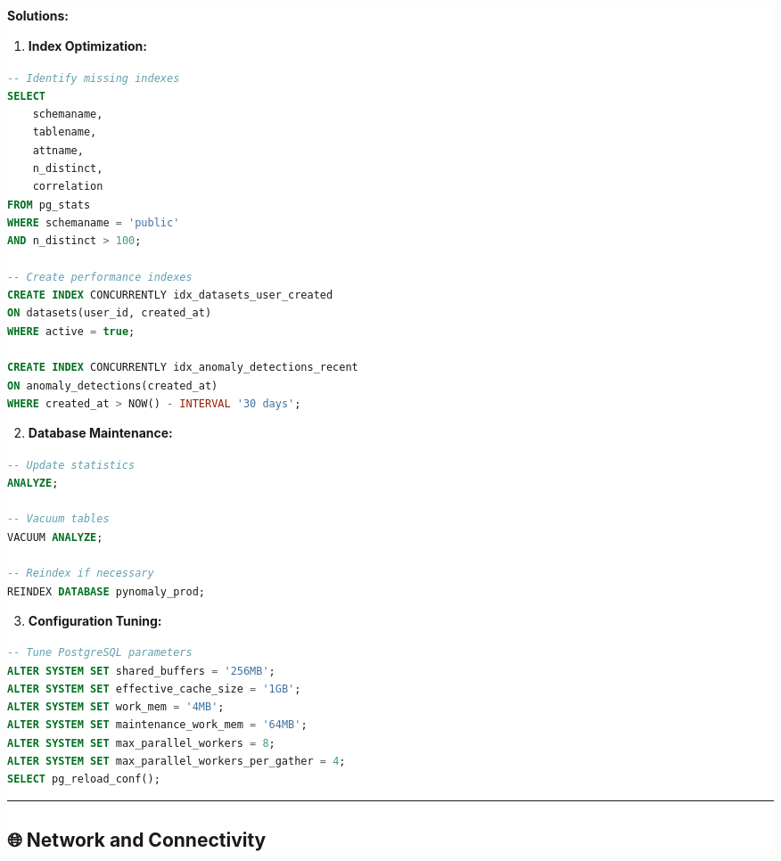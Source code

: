 **Solutions:**

1. **Index Optimization:**

```sql
-- Identify missing indexes
SELECT 
    schemaname,
    tablename,
    attname,
    n_distinct,
    correlation
FROM pg_stats 
WHERE schemaname = 'public' 
AND n_distinct > 100;

-- Create performance indexes
CREATE INDEX CONCURRENTLY idx_datasets_user_created 
ON datasets(user_id, created_at) 
WHERE active = true;

CREATE INDEX CONCURRENTLY idx_anomaly_detections_recent 
ON anomaly_detections(created_at) 
WHERE created_at > NOW() - INTERVAL '30 days';
```

2. **Database Maintenance:**

```sql
-- Update statistics
ANALYZE;

-- Vacuum tables
VACUUM ANALYZE;

-- Reindex if necessary
REINDEX DATABASE pynomaly_prod;
```

3. **Configuration Tuning:**

```sql
-- Tune PostgreSQL parameters
ALTER SYSTEM SET shared_buffers = '256MB';
ALTER SYSTEM SET effective_cache_size = '1GB';
ALTER SYSTEM SET work_mem = '4MB';
ALTER SYSTEM SET maintenance_work_mem = '64MB';
ALTER SYSTEM SET max_parallel_workers = 8;
ALTER SYSTEM SET max_parallel_workers_per_gather = 4;
SELECT pg_reload_conf();
```

---

## 🌐 Network and Connectivity
